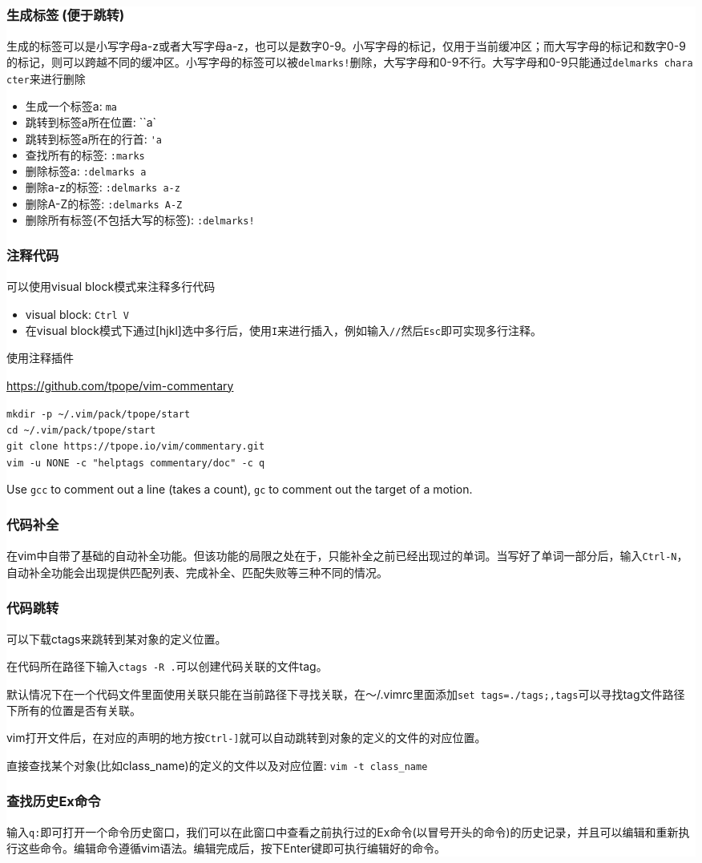 ### 生成标签 (便于跳转)

生成的标签可以是小写字母a-z或者大写字母a-z，也可以是数字0-9。小写字母的标记，仅用于当前缓冲区；而大写字母的标记和数字0-9的标记，则可以跨越不同的缓冲区。小写字母的标签可以被`delmarks!`删除，大写字母和0-9不行。大写字母和0-9只能通过`delmarks character`来进行删除

- 生成一个标签a: `ma`
- 跳转到标签a所在位置: ``a`
- 跳转到标签a所在的行首: `'a`
- 查找所有的标签: `:marks`
- 删除标签a: `:delmarks a`
- 删除a-z的标签: `:delmarks a-z`
- 删除A-Z的标签: `:delmarks A-Z`
- 删除所有标签(不包括大写的标签): `:delmarks!`

### 注释代码

可以使用visual block模式来注释多行代码

- visual block: `Ctrl V`
- 在visual block模式下通过[hjkl]选中多行后，使用`I`来进行插入，例如输入`//`然后`Esc`即可实现多行注释。

使用注释插件

https://github.com/tpope/vim-commentary

```
mkdir -p ~/.vim/pack/tpope/start
cd ~/.vim/pack/tpope/start
git clone https://tpope.io/vim/commentary.git
vim -u NONE -c "helptags commentary/doc" -c q
```

Use `gcc` to comment out a line (takes a count), `gc` to comment out the target of a motion.

### 代码补全

在vim中自带了基础的自动补全功能。但该功能的局限之处在于，只能补全之前已经出现过的单词。当写好了单词一部分后，输入`Ctrl-N`，自动补全功能会出现提供匹配列表、完成补全、匹配失败等三种不同的情况。

### 代码跳转

可以下载ctags来跳转到某对象的定义位置。

在代码所在路径下输入`ctags -R .`可以创建代码关联的文件tag。

默认情况下在一个代码文件里面使用关联只能在当前路径下寻找关联，在～/.vimrc里面添加`set tags=./tags;,tags`可以寻找tag文件路径下所有的位置是否有关联。

vim打开文件后，在对应的声明的地方按`Ctrl-]`就可以自动跳转到对象的定义的文件的对应位置。

直接查找某个对象(比如class\_name)的定义的文件以及对应位置: `vim -t class_name`

### 查找历史Ex命令

输入`q:`即可打开一个命令历史窗口，我们可以在此窗口中查看之前执行过的Ex命令(以冒号开头的命令)的历史记录，并且可以编辑和重新执行这些命令。编辑命令遵循vim语法。编辑完成后，按下Enter键即可执行编辑好的命令。

 